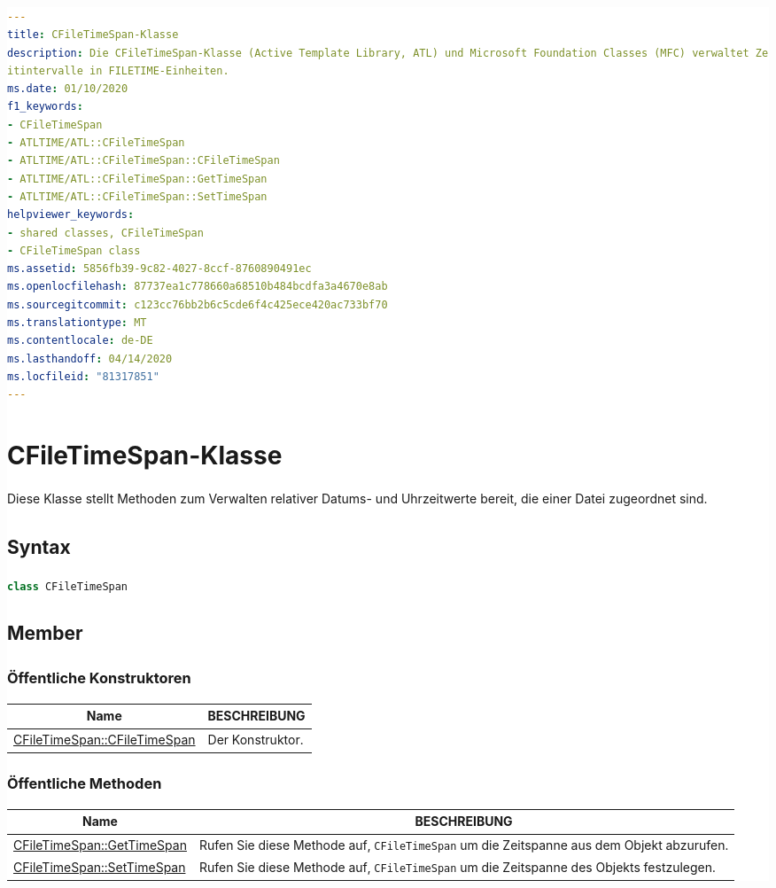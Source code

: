 ```yaml
---
title: CFileTimeSpan-Klasse
description: Die CFileTimeSpan-Klasse (Active Template Library, ATL) und Microsoft Foundation Classes (MFC) verwaltet Zeitintervalle in FILETIME-Einheiten.
ms.date: 01/10/2020
f1_keywords:
- CFileTimeSpan
- ATLTIME/ATL::CFileTimeSpan
- ATLTIME/ATL::CFileTimeSpan::CFileTimeSpan
- ATLTIME/ATL::CFileTimeSpan::GetTimeSpan
- ATLTIME/ATL::CFileTimeSpan::SetTimeSpan
helpviewer_keywords:
- shared classes, CFileTimeSpan
- CFileTimeSpan class
ms.assetid: 5856fb39-9c82-4027-8ccf-8760890491ec
ms.openlocfilehash: 87737ea1c778660a68510b484bcdfa3a4670e8ab
ms.sourcegitcommit: c123cc76bb2b6c5cde6f4c425ece420ac733bf70
ms.translationtype: MT
ms.contentlocale: de-DE
ms.lasthandoff: 04/14/2020
ms.locfileid: "81317851"
---
```

# <a name="cfiletimespan-class"></a>CFileTimeSpan-Klasse

Diese Klasse stellt Methoden zum Verwalten relativer Datums- und Uhrzeitwerte bereit, die einer Datei zugeordnet sind.

## <a name="syntax"></a>Syntax

```cpp
class CFileTimeSpan
```

## <a name="members"></a>Member

### <a name="public-constructors"></a>Öffentliche Konstruktoren

|Name|BESCHREIBUNG|
|----------|-----------------|
|[CFileTimeSpan::CFileTimeSpan](#cfiletimespan)|Der Konstruktor.|

### <a name="public-methods"></a>Öffentliche Methoden

|Name|BESCHREIBUNG|
|----------|-----------------|
|[CFileTimeSpan::GetTimeSpan](#gettimespan)|Rufen Sie diese Methode auf, `CFileTimeSpan` um die Zeitspanne aus dem Objekt abzurufen.|
|[CFileTimeSpan::SetTimeSpan](#settimespan)|Rufen Sie diese Methode auf, `CFileTimeSpan` um die Zeitspanne des Objekts festzulegen.|
